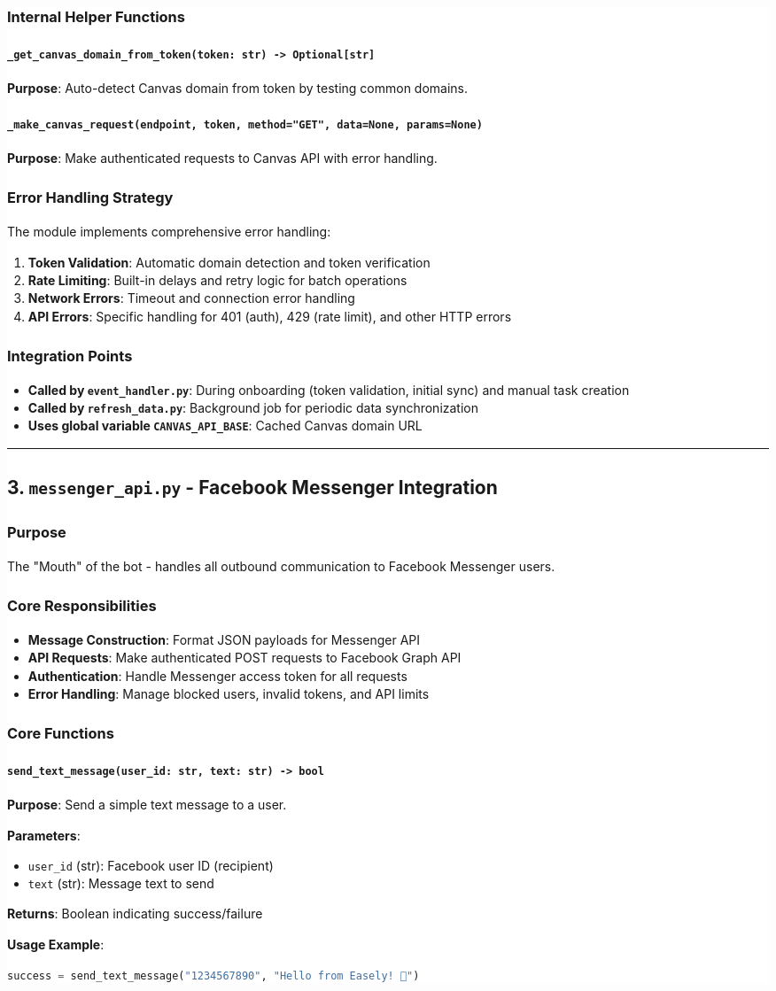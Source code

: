### Internal Helper Functions

#### `_get_canvas_domain_from_token(token: str) -> Optional[str]`
**Purpose**: Auto-detect Canvas domain from token by testing common domains.

#### `_make_canvas_request(endpoint, token, method="GET", data=None, params=None)`
**Purpose**: Make authenticated requests to Canvas API with error handling.

### Error Handling Strategy

The module implements comprehensive error handling:

1. **Token Validation**: Automatic domain detection and token verification
2. **Rate Limiting**: Built-in delays and retry logic for batch operations
3. **Network Errors**: Timeout and connection error handling
4. **API Errors**: Specific handling for 401 (auth), 429 (rate limit), and other HTTP errors

### Integration Points

- **Called by `event_handler.py`**: During onboarding (token validation, initial sync) and manual task creation
- **Called by `refresh_data.py`**: Background job for periodic data synchronization
- **Uses global variable `CANVAS_API_BASE`**: Cached Canvas domain URL

---

## 3. `messenger_api.py` - Facebook Messenger Integration

### Purpose
The "Mouth" of the bot - handles all outbound communication to Facebook Messenger users.

### Core Responsibilities
- **Message Construction**: Format JSON payloads for Messenger API
- **API Requests**: Make authenticated POST requests to Facebook Graph API
- **Authentication**: Handle Messenger access token for all requests
- **Error Handling**: Manage blocked users, invalid tokens, and API limits

### Core Functions

#### `send_text_message(user_id: str, text: str) -> bool`
**Purpose**: Send a simple text message to a user.

**Parameters**:
- `user_id` (str): Facebook user ID (recipient)
- `text` (str): Message text to send

**Returns**: Boolean indicating success/failure

**Usage Example**:
```python
success = send_text_message("1234567890", "Hello from Easely! 👋")
```
